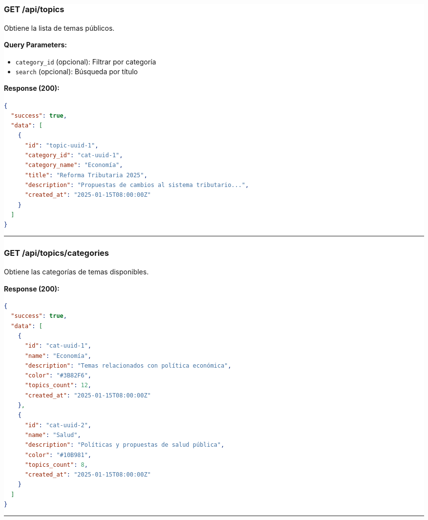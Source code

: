 
### GET /api/topics

Obtiene la lista de temas públicos.

**Query Parameters:**
- `category_id` (opcional): Filtrar por categoría
- `search` (opcional): Búsqueda por título

**Response (200):**
```json
{
  "success": true,
  "data": [
    {
      "id": "topic-uuid-1",
      "category_id": "cat-uuid-1",
      "category_name": "Economía",
      "title": "Reforma Tributaria 2025",
      "description": "Propuestas de cambios al sistema tributario...",
      "created_at": "2025-01-15T08:00:00Z"
    }
  ]
}
```

---

### GET /api/topics/categories

Obtiene las categorías de temas disponibles.

**Response (200):**
```json
{
  "success": true,
  "data": [
    {
      "id": "cat-uuid-1",
      "name": "Economía",
      "description": "Temas relacionados con política económica",
      "color": "#3B82F6",
      "topics_count": 12,
      "created_at": "2025-01-15T08:00:00Z"
    },
    {
      "id": "cat-uuid-2",
      "name": "Salud",
      "description": "Políticas y propuestas de salud pública",
      "color": "#10B981",
      "topics_count": 8,
      "created_at": "2025-01-15T08:00:00Z"
    }
  ]
}
```

---
